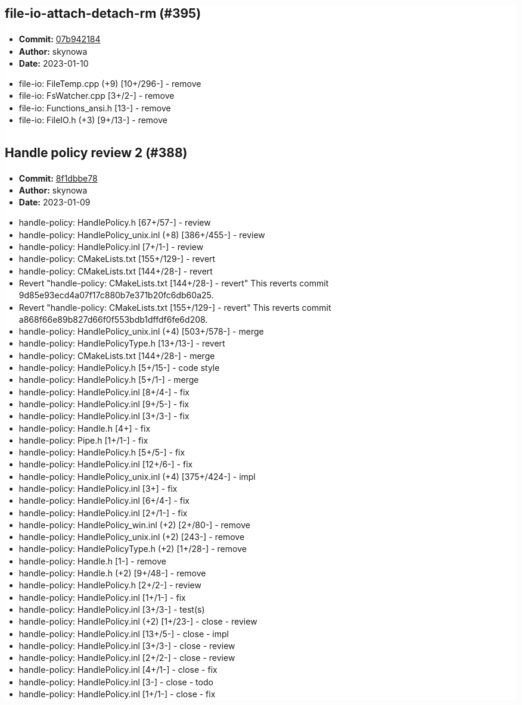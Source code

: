 ## file-io-attach-detach-rm (#395)

- **Commit:** [07b942184](https://github.com/skynowa/xLib/commit/07b942184)
- **Author:** skynowa
- **Date:** 2023-01-10

* file-io: FileTemp.cpp (+9) [10+/296-] - remove
* file-io: FsWatcher.cpp [3+/2-] - remove
* file-io: Functions_ansi.h [13-] - remove
* file-io: FileIO.h (+3) [9+/13-] - remove

## Handle policy review 2 (#388)

- **Commit:** [8f1dbbe78](https://github.com/skynowa/xLib/commit/8f1dbbe78)
- **Author:** skynowa
- **Date:** 2023-01-09

* handle-policy: HandlePolicy.h [67+/57-] - review
* handle-policy: HandlePolicy_unix.inl (+8) [386+/455-] - review
* handle-policy: HandlePolicy.inl [7+/1-] - review
* handle-policy: CMakeLists.txt [155+/129-] - revert
* handle-policy: CMakeLists.txt [144+/28-] - revert
* Revert "handle-policy: CMakeLists.txt [144+/28-] - revert"
This reverts commit 9d85e93ecd4a07f17c880b7e371b20fc6db60a25.
* Revert "handle-policy: CMakeLists.txt [155+/129-] - revert"
This reverts commit a868f66e89b827d66f0f553bdb1dffdf6fe6d208.
* handle-policy: HandlePolicy_unix.inl (+4) [503+/578-] - merge
* handle-policy: HandlePolicyType.h [13+/13-] - revert
* handle-policy: CMakeLists.txt [144+/28-] - merge
* handle-policy: HandlePolicy.h [5+/15-] - code style
* handle-policy: HandlePolicy.h [5+/1-] - merge
* handle-policy: HandlePolicy.inl [8+/4-] - fix
* handle-policy: HandlePolicy.inl [9+/5-] - fix
* handle-policy: HandlePolicy.inl [3+/3-] - fix
* handle-policy: Handle.h [4+] - fix
* handle-policy: Pipe.h [1+/1-] - fix
* handle-policy: HandlePolicy.h [5+/5-] - fix
* handle-policy: HandlePolicy.inl [12+/6-] - fix
* handle-policy: HandlePolicy_unix.inl (+4) [375+/424-] - impl
* handle-policy: HandlePolicy.inl [3+] - fix
* handle-policy: HandlePolicy.inl [6+/4-] - fix
* handle-policy: HandlePolicy.inl [2+/1-] - fix
* handle-policy: HandlePolicy_win.inl (+2) [2+/80-] - remove
* handle-policy: HandlePolicy_unix.inl (+2) [243-] - remove
* handle-policy: HandlePolicyType.h (+2) [1+/28-] - remove
* handle-policy: Handle.h [1-] - remove
* handle-policy: Handle.h (+2) [9+/48-] - remove
* handle-policy: HandlePolicy.h [2+/2-] - review
* handle-policy: HandlePolicy.inl [1+/1-] - fix
* handle-policy: HandlePolicy.inl [3+/3-] - test(s)
* handle-policy: HandlePolicy.inl (+2) [1+/23-] - close - review
* handle-policy: HandlePolicy.inl [13+/5-] - close - impl
* handle-policy: HandlePolicy.inl [3+/3-] - close - review
* handle-policy: HandlePolicy.inl [2+/2-] - close - review
* handle-policy: HandlePolicy.inl [4+/1-] - close - fix
* handle-policy: HandlePolicy.inl [3-] - close - todo
* handle-policy: HandlePolicy.inl [1+/1-] - close - fix
